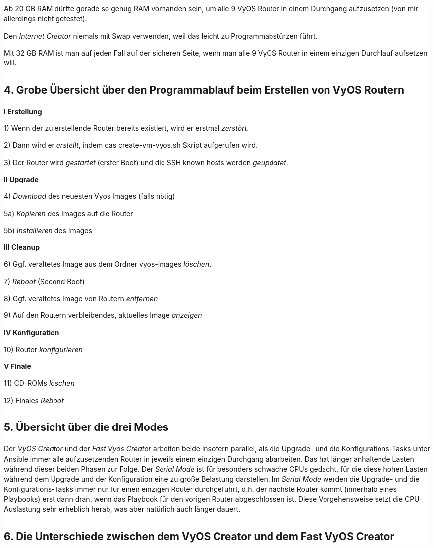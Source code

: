 Ab 20 GB RAM dürfte gerade so genug RAM vorhanden sein, um alle 9 VyOS Router in einem Durchgang aufzusetzen (von mir allerdings nicht getestet).

Den _Internet Creator_ niemals mit Swap verwenden, weil das leicht zu Programmabstürzen führt.

Mit 32 GB RAM ist man auf jeden Fall auf der sicheren Seite, wenn man alle 9 VyOS Router in einem einzigen Durchlauf aufsetzen will.

## **4. Grobe Übersicht über den Programmablauf beim Erstellen von VyOS Routern**

**I Erstellung**

1\) Wenn der zu erstellende Router bereits existiert, wird er erstmal _zerstört_.

2\) Dann wird er _erstellt_, indem das create-vm-vyos.sh Skript aufgerufen wird.

3\) Der Router wird _gestartet_ (erster Boot) und die SSH known hosts werden _geupdatet_.

**II Upgrade**

4\) _Download_ des neuesten Vyos Images (falls nötig)

5a) _Kopieren_ des Images auf die Router

5b) _Installieren_ des Images

**III Cleanup**

6\) Ggf. veraltetes Image aus dem Ordner vyos-images _löschen_.

7\) _Reboot_ (Second Boot)

8\) Ggf. veraltetes Image von Routern _entfernen_

9\) Auf den Routern verbleibendes, aktuelles Image _anzeigen_

**IV Konfiguration**

10\) Router _konfigurieren_

**V Finale**

11\) CD-ROMs _löschen_

12\) Finales _Reboot_

## **5. Übersicht über die drei Modes**

Der _VyOS Creator_ und der _Fast Vyos Creator_ arbeiten beide insofern parallel, als die Upgrade- und die Konfigurations-Tasks unter Ansible immer alle aufzusetzenden Router in jeweils einem einzigen Durchgang abarbeiten. Das hat länger anhaltende Lasten während dieser beiden Phasen zur Folge. Der _Serial Mode_ ist für besonders schwache CPUs gedacht, für die diese hohen Lasten während dem Upgrade und der Konfiguration eine zu große Belastung darstellen. Im _Serial Mode_ werden die Upgrade- und die Konfigurations-Tasks immer nur für einen einzigen Router durchgeführt, d.h. der nächste Router kommt (innerhalb eines Playbooks) erst dann dran, wenn das Playbook für den vorigen Router abgeschlossen ist. Diese Vorgehensweise setzt die CPU-Auslastung sehr erheblich herab, was aber natürlich auch länger dauert.

## **6. Die Unterschiede zwischen dem VyOS Creator und dem Fast VyOS Creator**
